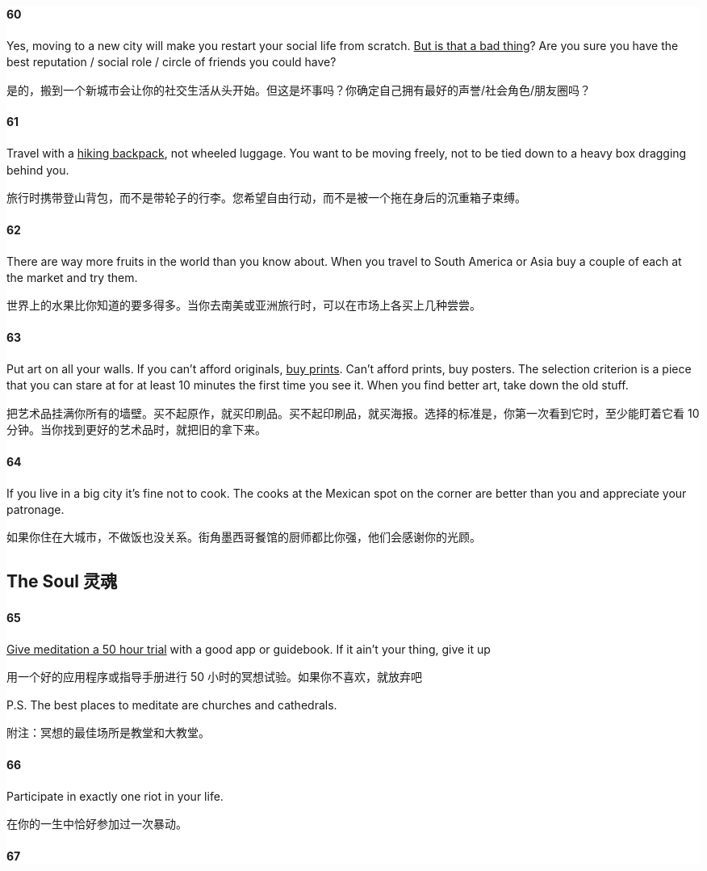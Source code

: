 #### 60

Yes, moving to a new city will make you restart your social life from scratch. [But is that a bad thing](https://www.ribbonfarm.com/2019/05/08/predictable-identities-9-how-to-change/)? Are you sure you have the best reputation / social role / circle of friends you could have?   

是的，搬到一个新城市会让你的社交生活从头开始。但这是坏事吗？你确定自己拥有最好的声誉/社会角色/朋友圈吗？

#### 61

Travel with a [hiking backpack](https://www.osprey.com/us/en/featured/anti-gravity/), not wheeled luggage. You want to be moving freely, not to be tied down to a heavy box dragging behind you.   

旅行时携带登山背包，而不是带轮子的行李。您希望自由行动，而不是被一个拖在身后的沉重箱子束缚。

#### 62

There are way more fruits in the world than you know about. When you travel to South America or Asia buy a couple of each at the market and try them.   

世界上的水果比你知道的要多得多。当你去南美或亚洲旅行时，可以在市场上各买上几种尝尝。

#### 63

Put art on all your walls. If you can’t afford originals, [buy prints](https://www.icanvas.com/). Can’t afford prints, buy posters. The selection criterion is a piece that you can stare at for at least 10 minutes the first time you see it. When you find better art, take down the old stuff.   

把艺术品挂满你所有的墙壁。买不起原作，就买印刷品。买不起印刷品，就买海报。选择的标准是，你第一次看到它时，至少能盯着它看 10 分钟。当你找到更好的艺术品时，就把旧的拿下来。

#### 64

If you live in a big city it’s fine not to cook. The cooks at the Mexican spot on the corner are better than you and appreciate your patronage.   

如果你住在大城市，不做饭也没关系。街角墨西哥餐馆的厨师都比你强，他们会感谢你的光顾。

## The Soul 灵魂

#### 65

[Give meditation a 50 hour trial](https://tasshin.com/blog/meditation-tips-for-a-lifetime-of-practice/) with a good app or guidebook. If it ain’t your thing, give it up  

用一个好的应用程序或指导手册进行 50 小时的冥想试验。如果你不喜欢，就放弃吧

P.S. The best places to meditate are churches and cathedrals.  

附注：冥想的最佳场所是教堂和大教堂。

#### 66

Participate in exactly one riot in your life.   

在你的一生中恰好参加过一次暴动。

#### 67
